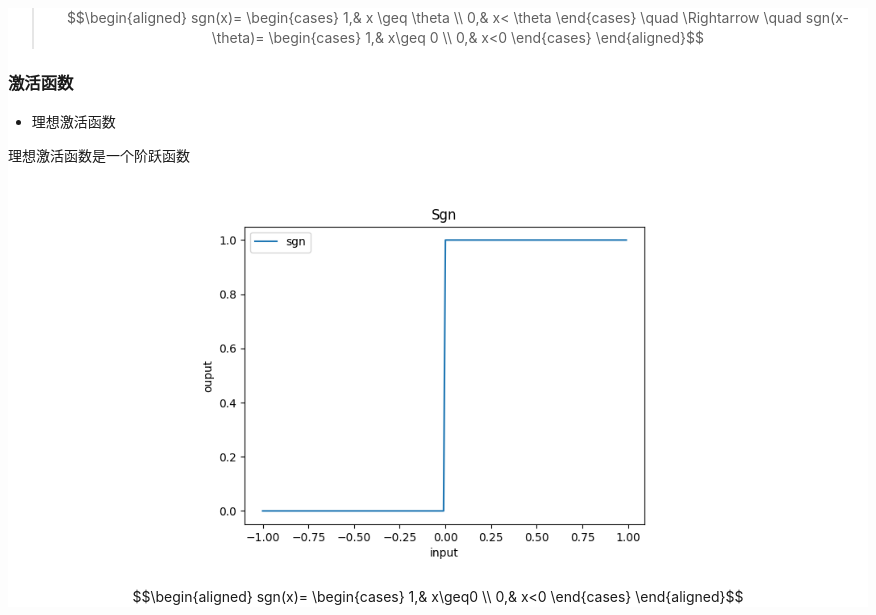 > $$\begin{aligned}
  sgn(x)=
  \begin{cases}
    1,& x \geq \theta \\
    0,& x< \theta
  \end{cases}
  \quad \Rightarrow \quad
  sgn(x-\theta)=
  \begin{cases}
    1,& x\geq 0 \\
    0,& x<0
  \end{cases}
\end{aligned}$$


### 激活函数
- 理想激活函数

理想激活函数是一个阶跃函数

<div align="center"><img src="img/sgn.png" width=60% /></div>   

$$\begin{aligned}
  sgn(x)=
  \begin{cases}
    1,& x\geq0 \\
    0,& x<0
  \end{cases}
\end{aligned}$$
